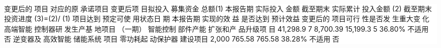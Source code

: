变更后的
项目
对应的原
承诺项目
变更后项
目拟投入
募集资金
总额(1)
本报告期
实际投入
金额
截至期末
实际累计
投入金额
(2)
截至期末
投资进度
(3)=(2)/
(1)
项目达到
预定可使
用状态日
期
本报告期
实现的效
益
是否达到
预计效益
变更后的
项目可行
性是否发
生重大变
化
高端智能
控制器研
发生产基
地项目
（一期）
智能控制
部件产能
扩张和产
品升级项
目
41,298.9
7
8,700.39
15,199.3
5
36.80%
不适用
否
逆变器及
高效智能
储能系统
项目
零功耗起
动保护器
建设项目
2,000
765.58
765.58
38.28%
不适用
否